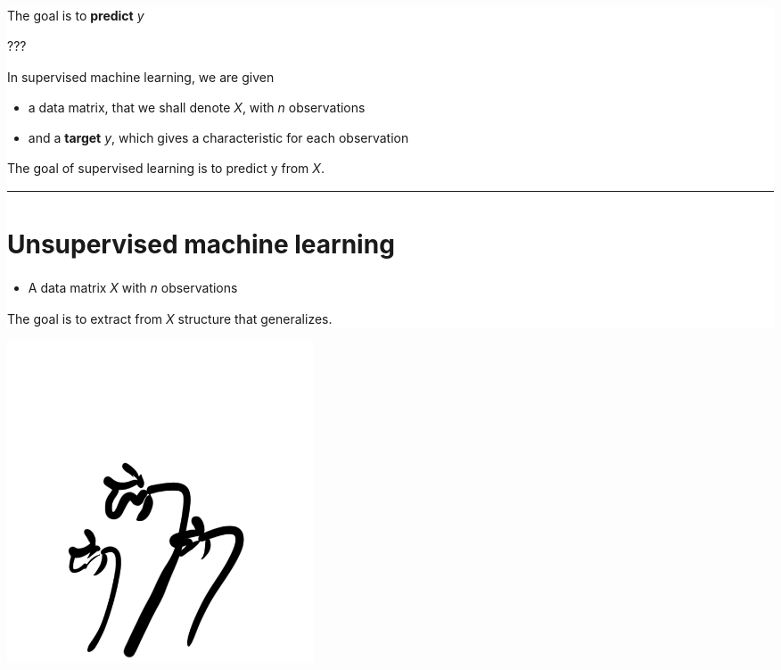 The goal is to **predict** *y*

???

In supervised machine learning, we are given 

* a data matrix, that we shall denote *X*, with *n* observations

* and a **target** *y*, which gives a characteristic for each observation

The goal of supervised learning is to predict y from *X*.

---

# Unsupervised machine learning


* A data matrix *X* with *n* observations


The goal is to extract from *X* structure that generalizes.

<img src="unsupervised.png" width="40%" style="float: left">
